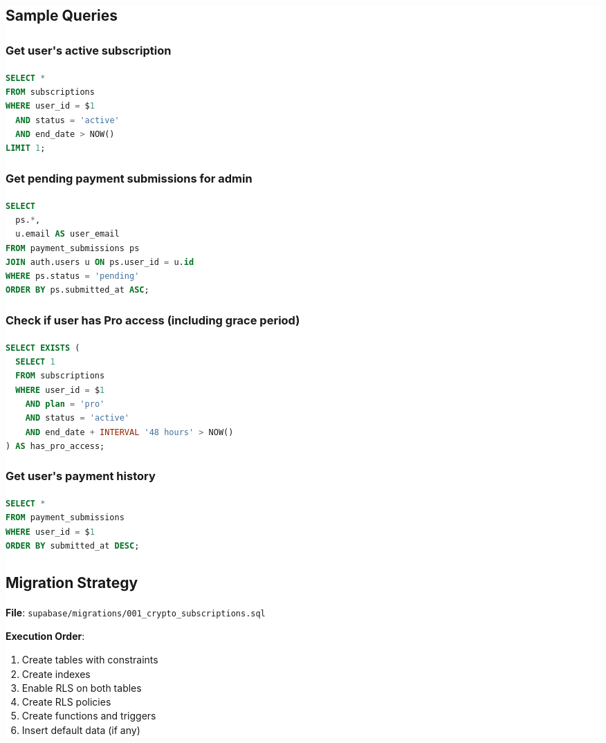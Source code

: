 ## Sample Queries

### Get user's active subscription
```sql
SELECT *
FROM subscriptions
WHERE user_id = $1
  AND status = 'active'
  AND end_date > NOW()
LIMIT 1;
```

### Get pending payment submissions for admin
```sql
SELECT
  ps.*,
  u.email AS user_email
FROM payment_submissions ps
JOIN auth.users u ON ps.user_id = u.id
WHERE ps.status = 'pending'
ORDER BY ps.submitted_at ASC;
```

### Check if user has Pro access (including grace period)
```sql
SELECT EXISTS (
  SELECT 1
  FROM subscriptions
  WHERE user_id = $1
    AND plan = 'pro'
    AND status = 'active'
    AND end_date + INTERVAL '48 hours' > NOW()
) AS has_pro_access;
```

### Get user's payment history
```sql
SELECT *
FROM payment_submissions
WHERE user_id = $1
ORDER BY submitted_at DESC;
```

## Migration Strategy

**File**: `supabase/migrations/001_crypto_subscriptions.sql`

**Execution Order**:
1. Create tables with constraints
2. Create indexes
3. Enable RLS on both tables
4. Create RLS policies
5. Create functions and triggers
6. Insert default data (if any)
